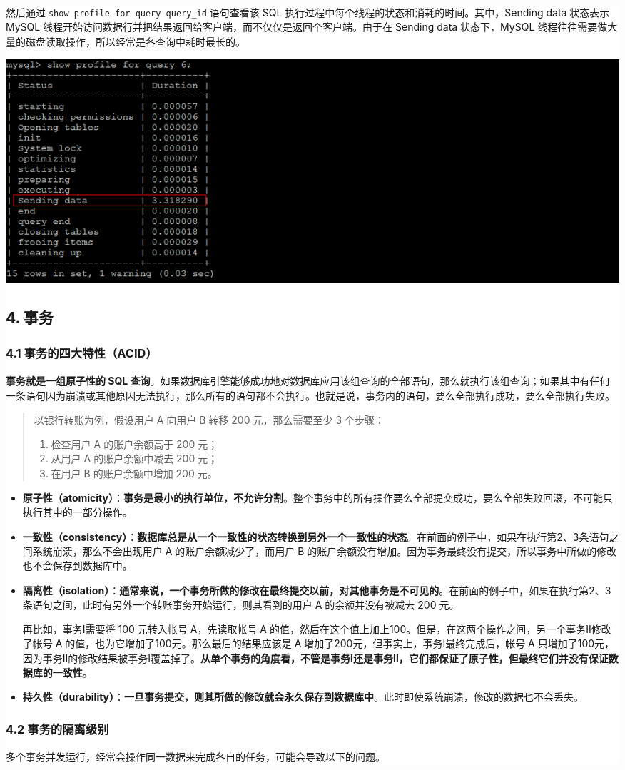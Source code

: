 然后通过 `show profile for query query_id` 语句查看该 SQL 执行过程中每个线程的状态和消耗的时间。其中，Sending data 状态表示 MySQL 线程开始访问数据行并把结果返回给客户端，而不仅仅是返回个客户端。由于在 Sending data 状态下，MySQL 线程往往需要做大量的磁盘读取操作，所以经常是各查询中耗时最长的。

![profiling2](./images/mysql/profiling2.png)



## 4. 事务

### 4.1 事务的四大特性（ACID）

**事务就是一组原子性的 SQL 查询**。如果数据库引擎能够成功地对数据库应用该组查询的全部语句，那么就执行该组查询；如果其中有任何一条语句因为崩溃或其他原因无法执行，那么所有的语句都不会执行。也就是说，事务内的语句，要么全部执行成功，要么全部执行失败。

> 以银行转账为例，假设用户 A 向用户 B 转移 200 元，那么需要至少 3 个步骤：
>
> 1. 检查用户 A 的账户余额高于 200 元；
> 2. 从用户 A 的账户余额中减去 200 元；
> 3. 在用户 B 的账户余额中增加 200 元。

* **原子性（atomicity）**：**事务是最小的执行单位，不允许分割**。整个事务中的所有操作要么全部提交成功，要么全部失败回滚，不可能只执行其中的一部分操作。

* **一致性（consistency）**：**数据库总是从一个一致性的状态转换到另外一个一致性的状态**。在前面的例子中，如果在执行第2、3条语句之间系统崩溃，那么不会出现用户 A 的账户余额减少了，而用户 B 的账户余额没有增加。因为事务最终没有提交，所以事务中所做的修改也不会保存到数据库中。

* **隔离性（isolation）**：**通常来说，一个事务所做的修改在最终提交以前，对其他事务是不可见的**。在前面的例子中，如果在执行第2、3条语句之间，此时有另外一个转账事务开始运行，则其看到的用户 A 的余额并没有被减去 200 元。

  再比如，事务Ⅰ需要将 100 元转入帐号 A，先读取帐号 A 的值，然后在这个值上加上100。但是，在这两个操作之间，另一个事务Ⅱ修改了帐号 A 的值，也为它增加了100元。那么最后的结果应该是 A 增加了200元，但事实上，事务Ⅰ最终完成后，帐号 A 只增加了100元，因为事务Ⅱ的修改结果被事务Ⅰ覆盖掉了。**从单个事务的角度看，不管是事务Ⅰ还是事务Ⅱ，它们都保证了原子性，但最终它们并没有保证数据库的一致性**。

* **持久性（durability）**：**一旦事务提交，则其所做的修改就会永久保存到数据库中**。此时即使系统崩溃，修改的数据也不会丢失。



### 4.2 事务的隔离级别

多个事务并发运行，经常会操作同一数据来完成各自的任务，可能会导致以下的问题。
